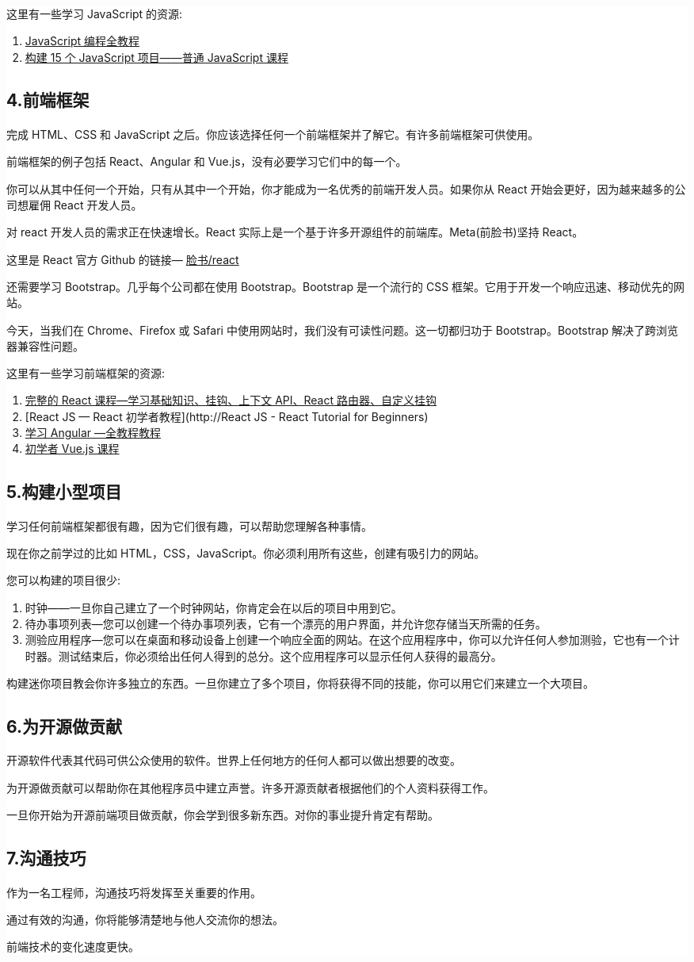 这里有一些学习 JavaScript 的资源:

1.  [JavaScript 编程全教程](https://www.youtube.com/watch?v=jS4aFq5-91M)
2.  [构建 15 个 JavaScript 项目——普通 JavaScript 课程](https://www.youtube.com/watch?v=3PHXvlpOkf4)

## 4.前端框架

完成 HTML、CSS 和 JavaScript 之后。你应该选择任何一个前端框架并了解它。有许多前端框架可供使用。

前端框架的例子包括 React、Angular 和 Vue.js，没有必要学习它们中的每一个。

你可以从其中任何一个开始，只有从其中一个开始，你才能成为一名优秀的前端开发人员。如果你从 React 开始会更好，因为越来越多的公司想雇佣 React 开发人员。

对 react 开发人员的需求正在快速增长。React 实际上是一个基于许多开源组件的前端库。Meta(前脸书)坚持 React。

这里是 React 官方 Github 的链接— [脸书/react](https://github.com/facebook/react/)

还需要学习 Bootstrap。几乎每个公司都在使用 Bootstrap。Bootstrap 是一个流行的 CSS 框架。它用于开发一个响应迅速、移动优先的网站。

今天，当我们在 Chrome、Firefox 或 Safari 中使用网站时，我们没有可读性问题。这一切都归功于 Bootstrap。Bootstrap 解决了跨浏览器兼容性问题。

这里有一些学习前端框架的资源:

1.  [完整的 React 课程—学习基础知识、挂钩、上下文 API、React 路由器、自定义挂钩](https://www.youtube.com/watch?v=4UZrsTqkcW4)
2.  [React JS — React 初学者教程](http://React JS - React Tutorial for Beginners)
3.  [学习 Angular —全教程教程](https://www.youtube.com/watch?v=2OHbjep_WjQ)
4.  [初学者 Vue.js 课程](https://www.youtube.com/watch?v=FXpIoQ_rT_c)

## 5.构建小型项目

学习任何前端框架都很有趣，因为它们很有趣，可以帮助您理解各种事情。

现在你之前学过的比如 HTML，CSS，JavaScript。你必须利用所有这些，创建有吸引力的网站。

您可以构建的项目很少:

1.  时钟——一旦你自己建立了一个时钟网站，你肯定会在以后的项目中用到它。
2.  待办事项列表—您可以创建一个待办事项列表，它有一个漂亮的用户界面，并允许您存储当天所需的任务。
3.  测验应用程序—您可以在桌面和移动设备上创建一个响应全面的网站。在这个应用程序中，你可以允许任何人参加测验，它也有一个计时器。测试结束后，你必须给出任何人得到的总分。这个应用程序可以显示任何人获得的最高分。

构建迷你项目教会你许多独立的东西。一旦你建立了多个项目，你将获得不同的技能，你可以用它们来建立一个大项目。

## 6.为开源做贡献

开源软件代表其代码可供公众使用的软件。世界上任何地方的任何人都可以做出想要的改变。

为开源做贡献可以帮助你在其他程序员中建立声誉。许多开源贡献者根据他们的个人资料获得工作。

一旦你开始为开源前端项目做贡献，你会学到很多新东西。对你的事业提升肯定有帮助。

## 7.沟通技巧

作为一名工程师，沟通技巧将发挥至关重要的作用。

通过有效的沟通，你将能够清楚地与他人交流你的想法。

前端技术的变化速度更快。
